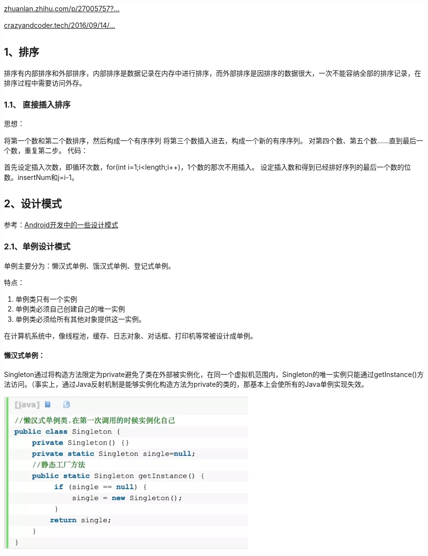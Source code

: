 [zhuanlan.zhihu.com/p/27005757?…](https://link.juejin.im?target=https%3A%2F%2Fzhuanlan.zhihu.com%2Fp%2F27005757%3Futm_source%3Dweibo%26utm_medium%3Dsocial)

[crazyandcoder.tech/2016/09/14/…](https://link.juejin.im?target=http%3A%2F%2Fcrazyandcoder.tech%2F2016%2F09%2F14%2Fandroid%2520%25E7%25AE%2597%25E6%25B3%2595%25E4%25B8%258E%25E6%2595%25B0%25E6%258D%25AE%25E7%25BB%2593%25E6%259E%2584-%25E6%258E%2592%25E5%25BA%258F%2F)

## 1、排序

排序有内部排序和外部排序，内部排序是数据记录在内存中进行排序，而外部排序是因排序的数据很大，一次不能容纳全部的排序记录，在排序过程中需要访问外存。

### 1.1、 直接插入排序

思想：

将第一个数和第二个数排序，然后构成一个有序序列 将第三个数插入进去，构成一个新的有序序列。 对第四个数、第五个数……直到最后一个数，重复第二步。 代码：

首先设定插入次数，即循环次数，for(int i=1;i<length;i++)，1个数的那次不用插入。 设定插入数和得到已经排好序列的最后一个数的位数。insertNum和j=i-1。

## 2、设计模式

参考：[Android开发中的一些设计模式](https://link.juejin.im?target=https%3A%2F%2Fxiangzhihong.blog.csdn.net%2Farticle%2Fdetails%2F53857371)

### 2.1、单例设计模式

单例主要分为：懒汉式单例、饿汉式单例、登记式单例。

特点：

1. 单例类只有一个实例
2. 单例类必须自己创建自己的唯一实例
3. 单例类必须给所有其他对象提供这一实例。

在计算机系统中，像线程池，缓存、日志对象、对话框、打印机等常被设计成单例。

#### 懒汉式单例：

Singleton通过将构造方法限定为private避免了类在外部被实例化，在同一个虚拟机范围内，Singleton的唯一实例只能通过getInstance()方法访问。（事实上，通过Java反射机制是能够实例化构造方法为private的类的，那基本上会使所有的Java单例实现失效。 

![](../图片/宝典19.jpg)
